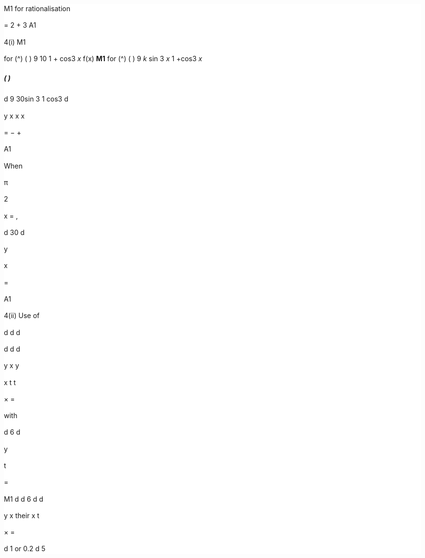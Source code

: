  M1 for rationalisation 

 = 2 + 3 A1 

 4(i) M1 

for (^) ( ) 9 10 1 + cos3 _x_ f(x) **M1** for (^) ( ) 9 _k_ sin 3 _x_ 1 +cos3 _x_ 

##### ( ) 

 d 9 30sin 3 1 cos3 d 

 y x x x 

 = − + 

 A1 

 When 

 π 

 2 

 x = , 

 d 30 d 

 y 

 x 

 = 

 A1 

 4(ii) Use of 

 d d d 

 d d d 

 y x y 

 x t t 

 × = 

 with 

 d 6 d 

 y 

 t 

 = 

 M1 d d 6 d d 

 y x their x t 

 × = 

 d 1 or 0.2 d 5 
